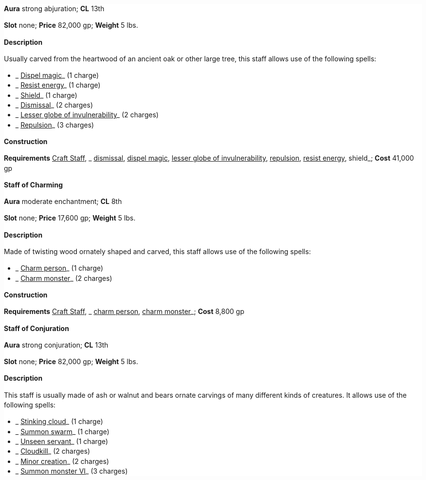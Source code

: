 **Aura** strong abjuration; **CL** 13th

**Slot** none; **Price** 82,000 gp; **Weight** 5 lbs.

**Description**

Usually carved from the heartwood of an ancient oak or other large tree, this staff allows use of the following spells:

- _ [Dispel magic](../spells/dispelMagic.html#_dispel-magic)_ (1 charge)
- _ [Resist energy](../spells/resistEnergy.html#_resist-energy)_ (1 charge)
- _ [Shield](../spells/shield.html#_shield)_ (1 charge)
- _ [Dismissal](../spells/dismissal.html#_dismissal)_ (2 charges)
- _ [Lesser globe of invulnerability](../spells/globeOfInvulnerability.html#_globe-of-invulnerability-lesser)_ (2 charges)
- _ [Repulsion](../spells/repulsion.html#_repulsion)_ (3 charges) 

**Construction**

**Requirements** [Craft Staff](../feats.html#_craft-staff), _ [dismissal](../spells/dismissal.html#_dismissal), [dispel magic](../spells/dispelMagic.html#_dispel-magic), [lesser globe of invulnerability](../spells/globeOfInvulnerability.html#_globe-of-invulnerability-lesser), [repulsion](../spells/repulsion.html#_repulsion), [resist energy](../spells/resistEnergy.html#_resist-energy), shield_; **Cost** 41,000 gp

**Staff of Charming**

**Aura** moderate enchantment; **CL** 8th

**Slot** none; **Price** 17,600 gp; **Weight** 5 lbs.

**Description**

Made of twisting wood ornately shaped and carved, this staff allows use of the following spells:

- _ [Charm person](../spells/charmPerson.html#_charm-person)_ (1 charge)
- _ [Charm monster](../spells/charmMonster.html#_charm-monster)_ (2 charges) 

**Construction**

**Requirements** [Craft Staff](../feats.html#_craft-staff), _ [charm person](../spells/charmPerson.html#_charm-person), [charm monster](../spells/charmMonster.html#_charm-monster)_; **Cost** 8,800 gp

**Staff of Conjuration**

**Aura** strong conjuration; **CL** 13th

**Slot** none; **Price** 82,000 gp; **Weight** 5 lbs.

**Description**

This staff is usually made of ash or walnut and bears ornate carvings of many different kinds of creatures. It allows use of the following spells:

- _ [Stinking cloud](../spells/stinkingCloud.html#_stinking-cloud)_ (1 charge)
- _ [Summon swarm](../spells/summonSwarm.html#_summon-swarm)_ (1 charge)
- _ [Unseen servant](../spells/unseenServant.html#_unseen-servant)_ (1 charge)
- _ [Cloudkill](../spells/cloudkill.html#_cloudkill)_ (2 charges)
- _ [Minor creation](../spells/minorCreation.html#_minor-creation)_ (2 charges)
- _ [Summon monster VI](../spells/summonMonster.html#_summon-monster-vi)_ (3 charges) 
